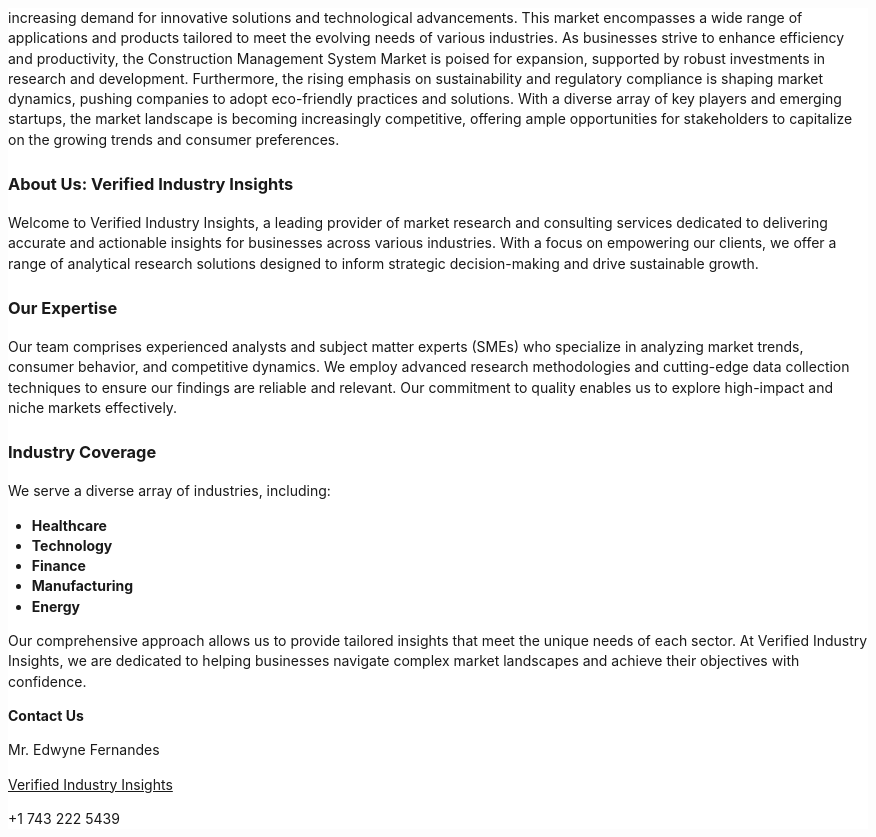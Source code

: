 increasing demand for innovative solutions and technological advancements. This market encompasses a wide range of applications and products tailored to meet the evolving needs of various industries. As businesses strive to enhance efficiency and productivity, the Construction Management System Market is poised for expansion, supported by robust investments in research and development. Furthermore, the rising emphasis on sustainability and regulatory compliance is shaping market dynamics, pushing companies to adopt eco-friendly practices and solutions. With a diverse array of key players and emerging startups, the market landscape is becoming increasingly competitive, offering ample opportunities for stakeholders to capitalize on the growing trends and consumer preferences.</p><h3>About Us: Verified Industry Insights</h3><p>Welcome to Verified Industry Insights, a leading provider of market research and consulting services dedicated to delivering accurate and actionable insights for businesses across various industries. With a focus on empowering our clients, we offer a range of analytical research solutions designed to inform strategic decision-making and drive sustainable growth.</p><h3>Our Expertise</h3><p>Our team comprises experienced analysts and subject matter experts (SMEs) who specialize in analyzing market trends, consumer behavior, and competitive dynamics. We employ advanced research methodologies and cutting-edge data collection techniques to ensure our findings are reliable and relevant. Our commitment to quality enables us to explore high-impact and niche markets effectively.</p><h3>Industry Coverage</h3><p>We serve a diverse array of industries, including:</p><ul><li><strong>Healthcare</strong></li><li><strong>Technology</strong></li><li><strong>Finance</strong></li><li><strong>Manufacturing</strong></li><li><strong>Energy</strong></li></ul><p>Our comprehensive approach allows us to provide tailored insights that meet the unique needs of each sector. At Verified Industry Insights, we are dedicated to helping businesses navigate complex market landscapes and achieve their objectives with confidence.</p><p><strong>Contact Us</strong></p><p>Mr. Edwyne Fernandes</p><p><a href="https://www.verifiedindustryinsights.com/">Verified Industry Insights</a></p><p>+1 743 222 5439</p>
